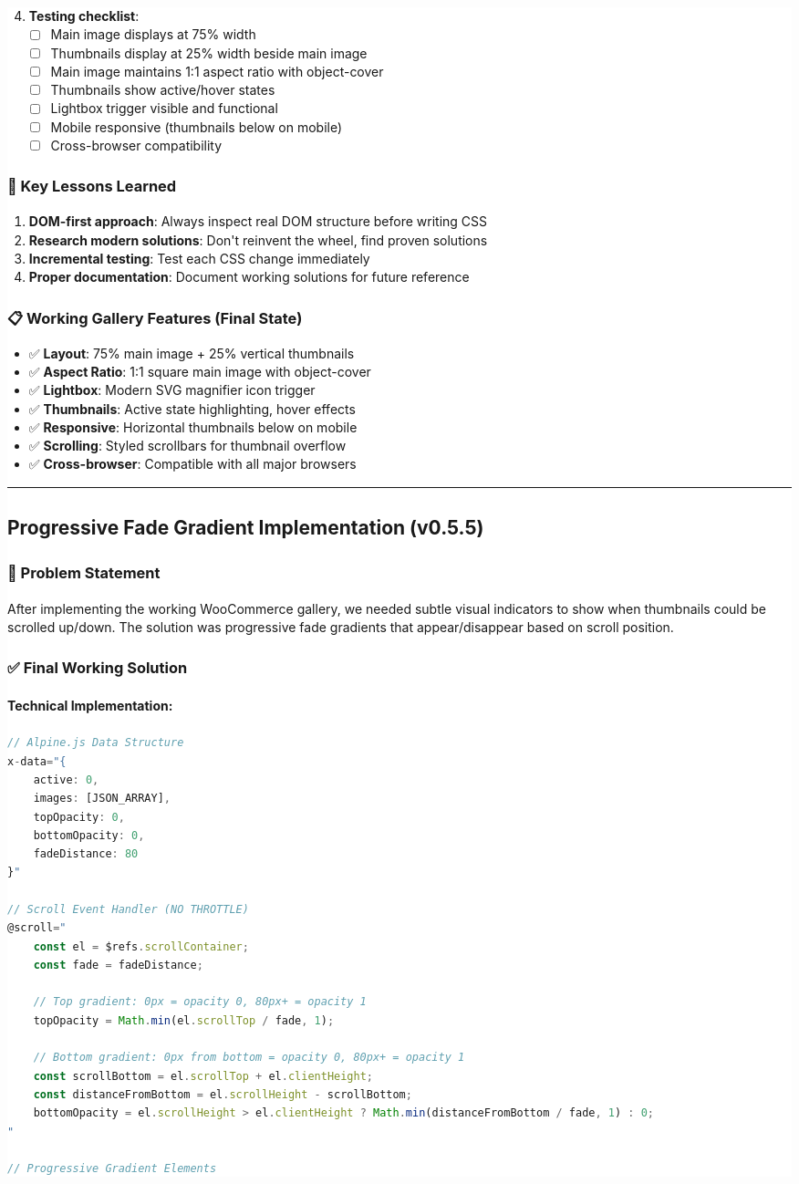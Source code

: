 4. **Testing checklist**:
   - [ ] Main image displays at 75% width
   - [ ] Thumbnails display at 25% width beside main image  
   - [ ] Main image maintains 1:1 aspect ratio with object-cover
   - [ ] Thumbnails show active/hover states
   - [ ] Lightbox trigger visible and functional
   - [ ] Mobile responsive (thumbnails below on mobile)
   - [ ] Cross-browser compatibility

### 🎯 Key Lessons Learned

1. **DOM-first approach**: Always inspect real DOM structure before writing CSS
2. **Research modern solutions**: Don't reinvent the wheel, find proven solutions
3. **Incremental testing**: Test each CSS change immediately
4. **Proper documentation**: Document working solutions for future reference

### 📋 Working Gallery Features (Final State)

- ✅ **Layout**: 75% main image + 25% vertical thumbnails
- ✅ **Aspect Ratio**: 1:1 square main image with object-cover
- ✅ **Lightbox**: Modern SVG magnifier icon trigger
- ✅ **Thumbnails**: Active state highlighting, hover effects
- ✅ **Responsive**: Horizontal thumbnails below on mobile
- ✅ **Scrolling**: Styled scrollbars for thumbnail overflow
- ✅ **Cross-browser**: Compatible with all major browsers

---

## Progressive Fade Gradient Implementation (v0.5.5)

### 🎯 Problem Statement
After implementing the working WooCommerce gallery, we needed subtle visual indicators to show when thumbnails could be scrolled up/down. The solution was progressive fade gradients that appear/disappear based on scroll position.

### ✅ Final Working Solution

#### **Technical Implementation:**
```javascript
// Alpine.js Data Structure
x-data="{ 
    active: 0, 
    images: [JSON_ARRAY],
    topOpacity: 0, 
    bottomOpacity: 0,
    fadeDistance: 80
}"

// Scroll Event Handler (NO THROTTLE)
@scroll="
    const el = $refs.scrollContainer;
    const fade = fadeDistance;
    
    // Top gradient: 0px = opacity 0, 80px+ = opacity 1
    topOpacity = Math.min(el.scrollTop / fade, 1);
    
    // Bottom gradient: 0px from bottom = opacity 0, 80px+ = opacity 1
    const scrollBottom = el.scrollTop + el.clientHeight;
    const distanceFromBottom = el.scrollHeight - scrollBottom;
    bottomOpacity = el.scrollHeight > el.clientHeight ? Math.min(distanceFromBottom / fade, 1) : 0;
"

// Progressive Gradient Elements
```